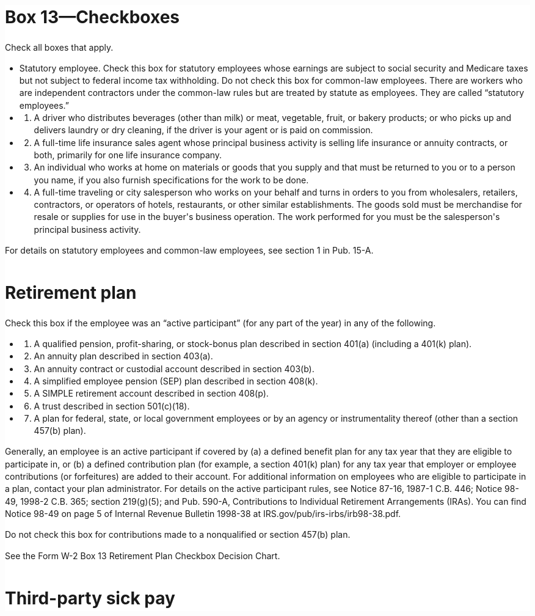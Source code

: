 # Box 13—Checkboxes

Check all boxes that apply.

- Statutory employee. Check this box for statutory employees whose earnings are subject to social security and Medicare taxes but not subject to federal income tax withholding. Do not check this box for common-law employees. There are workers who are independent contractors under the common-law rules but are treated by statute as employees. They are called “statutory employees.”
- 1. A driver who distributes beverages (other than milk) or meat, vegetable, fruit, or bakery products; or who picks up and delivers laundry or dry cleaning, if the driver is your agent or is paid on commission.
- 2. A full-time life insurance sales agent whose principal business activity is selling life insurance or annuity contracts, or both, primarily for one life insurance company.
- 3. An individual who works at home on materials or goods that you supply and that must be returned to you or to a person you name, if you also furnish specifications for the work to be done.
- 4. A full-time traveling or city salesperson who works on your behalf and turns in orders to you from wholesalers, retailers, contractors, or operators of hotels, restaurants, or other similar establishments. The goods sold must be merchandise for resale or supplies for use in the buyer's business operation. The work performed for you must be the salesperson's principal business activity.

For details on statutory employees and common-law employees, see section 1 in Pub. 15-A.

# Retirement plan

Check this box if the employee was an “active participant” (for any part of the year) in any of the following.

- 1. A qualified pension, profit-sharing, or stock-bonus plan described in section 401(a) (including a 401(k) plan).
- 2. An annuity plan described in section 403(a).
- 3. An annuity contract or custodial account described in section 403(b).
- 4. A simplified employee pension (SEP) plan described in section 408(k).
- 5. A SIMPLE retirement account described in section 408(p).
- 6. A trust described in section 501(c)(18).
- 7. A plan for federal, state, or local government employees or by an agency or instrumentality thereof (other than a section 457(b) plan).

Generally, an employee is an active participant if covered by (a) a defined benefit plan for any tax year that they are eligible to participate in, or (b) a defined contribution plan (for example, a section 401(k) plan) for any tax year that employer or employee contributions (or forfeitures) are added to their account. For additional information on employees who are eligible to participate in a plan, contact your plan administrator. For details on the active participant rules, see Notice 87-16, 1987-1 C.B. 446; Notice 98-49, 1998-2 C.B. 365; section 219(g)(5); and Pub. 590-A, Contributions to Individual Retirement Arrangements (IRAs). You can find Notice 98-49 on page 5 of Internal Revenue Bulletin 1998-38 at IRS.gov/pub/irs-irbs/irb98-38.pdf.

Do not check this box for contributions made to a nonqualified or section 457(b) plan.

See the Form W-2 Box 13 Retirement Plan Checkbox Decision Chart.

# Third-party sick pay
